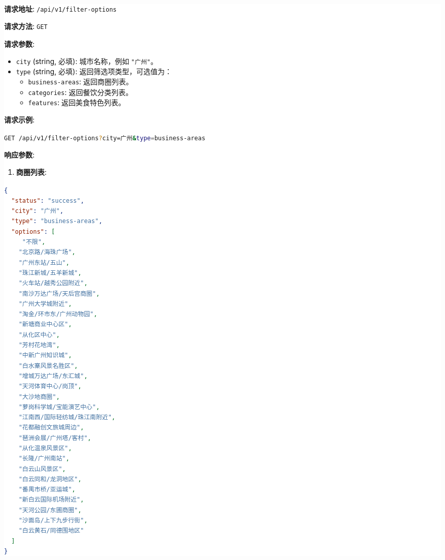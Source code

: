 **请求地址**: `/api/v1/filter-options`

**请求方法**: `GET`

**请求参数**:

- `city` (string, 必填): 城市名称，例如 `"广州"`。
- `type` (string, 必填): 返回筛选项类型，可选值为：
  - `business-areas`: 返回商圈列表。
  - `categories`: 返回餐饮分类列表。
  - `features`: 返回美食特色列表。

**请求示例**:

```bash
GET /api/v1/filter-options?city=广州&type=business-areas
```

**响应参数**:

1. **商圈列表**:

```json
{
  "status": "success",
  "city": "广州",
  "type": "business-areas",
  "options": [
     "不限",
    "北京路/海珠广场",
    "广州东站/五山",
    "珠江新城/五羊新城",
    "火车站/越秀公园附近",
    "南沙万达广场/天后宫商圈",
    "广州大学城附近",
    "淘金/环市东/广州动物园",
    "新塘商业中心区",
    "从化区中心",
    "芳村花地湾",
    "中新广州知识城",
    "白水寨风景名胜区",
    "增城万达广场/东汇城",
    "天河体育中心/岗顶",
    "大沙地商圈",
    "萝岗科学城/宝能演艺中心",
    "江南西/国际轻纺城/珠江南附近",
    "花都融创文旅城周边",
    "琶洲会展/广州塔/客村",
    "从化温泉风景区",
    "长隆/广州南站",
    "白云山风景区",
    "白云同和/龙洞地区",
    "番禺市桥/亚运城",
    "新白云国际机场附近",
    "天河公园/东圃商圈",
    "沙面岛/上下九步行街",
    "白云黄石/同德围地区"
  ]
}
```
